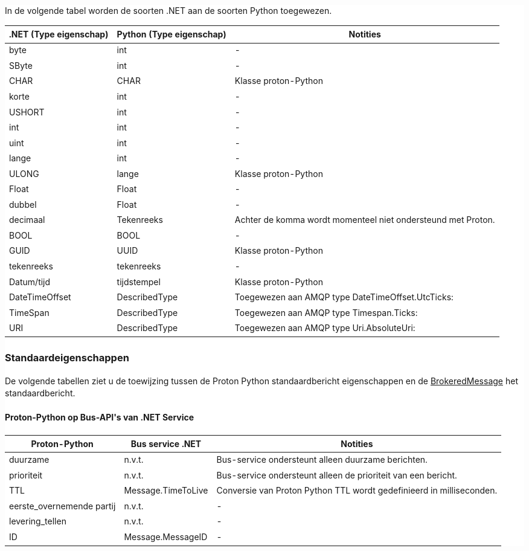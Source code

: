 In de volgende tabel worden de soorten .NET aan de soorten Python toegewezen.

| .NET (Type eigenschap) | Python (Type eigenschap) | Notities                                                                                                                                                               |
|--------------------|----------------------|---------------------------------------------------------------------------------------------------------------------------------------------------------------------|
| byte               | int                  | -                                                                                                                                                                     |
| SByte              | int                  | -                                                                                                                                                                     |
| CHAR               | CHAR                 | Klasse proton-Python                                                                                                                                                 |
| korte              | int                  | -                                                                                                                                                                     |
| USHORT             | int                  | -                                                                                                                                                                     |
| int                | int                  | -                                                                                                                                                                     |
| uint               | int                  | -                                                                                                                                                                     |
| lange               | int                  | -                                                                                                                                                                     |
| ULONG              | lange                 | Klasse proton-Python                                                                                                                                                 |
| Float              | Float                | -                                                                                                                                                                     |
| dubbel             | Float                | -                                                                                                                                                                     |
| decimaal            | Tekenreeks               | Achter de komma wordt momenteel niet ondersteund met Proton.                                                                                                                     |
| BOOL               | BOOL                 | -                                                                                                                                                                     |
| GUID               | UUID                 | Klasse proton-Python                                                                                                                                                 |
| tekenreeks             | tekenreeks               | -                                                                                                                                                                     |
| Datum/tijd           | tijdstempel            | Klasse proton-Python                                                                                                                                                 |
| DateTimeOffset     | DescribedType        | Toegewezen aan AMQP type DateTimeOffset.UtcTicks:<type name=”datetime-offset” class=restricted source=”long”><descriptor name=”com.microsoft:datetime-offset” /></type> |
| TimeSpan           | DescribedType        | Toegewezen aan AMQP type Timespan.Ticks:<type name=”timespan” class=restricted source=”long”><descriptor name=”com.microsoft:timespan” /></type>                        |
| URI                | DescribedType        | Toegewezen aan AMQP type Uri.AbsoluteUri:<type name=”uri” class=restricted source=”string”><descriptor name=”com.microsoft:uri” /></type>                               |

### <a name="standard-properties"></a>Standaardeigenschappen

De volgende tabellen ziet u de toewijzing tussen de Proton Python standaardbericht eigenschappen en de [BrokeredMessage][] het standaardbericht.

#### <a name="proton-python-to-service-bus-net-apis"></a>Proton-Python op Bus-API's van .NET Service

| Proton-Python        | Bus service .NET         | Notities                                                     |
|----------------------|--------------------------|-----------------------------------------------------------|
| duurzame              | n.v.t.                      | Bus-service ondersteunt alleen duurzame berichten.               |
| prioriteit             | n.v.t.                      | Bus-service ondersteunt alleen de prioriteit van een bericht.      |
| TTL                  | Message.TimeToLive       | Conversie van Proton Python TTL wordt gedefinieerd in milliseconden. |
| eerste\_overnemende partij      | n.v.t.                      | -                                                           |
| levering\_tellen      | n.v.t.                      | -                                                           |
| ID                   | Message.MessageID        | -                                                           |

[BrokeredMessage]: https://msdn.microsoft.com/library/azure/microsoft.servicebus.messaging.brokeredmessage.aspx
[AMQP in Bus Service voor Windows Server]: https://msdn.microsoft.com/library/dn574799.aspx
[Overzicht Service Bus AMQP]: service-bus-amqp-overview.md